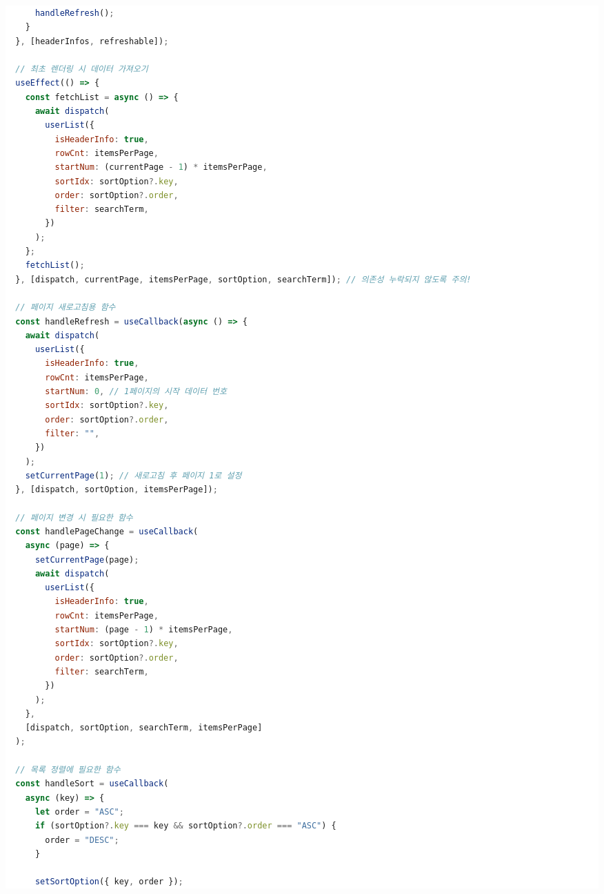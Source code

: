 ```js
      handleRefresh();
    }
  }, [headerInfos, refreshable]);

  // 최초 렌더링 시 데이터 가져오기
  useEffect(() => {
    const fetchList = async () => {
      await dispatch(
        userList({
          isHeaderInfo: true,
          rowCnt: itemsPerPage,
          startNum: (currentPage - 1) * itemsPerPage,
          sortIdx: sortOption?.key,
          order: sortOption?.order,
          filter: searchTerm,
        })
      );
    };
    fetchList();
  }, [dispatch, currentPage, itemsPerPage, sortOption, searchTerm]); // 의존성 누락되지 않도록 주의!

  // 페이지 새로고침용 함수
  const handleRefresh = useCallback(async () => {
    await dispatch(
      userList({
        isHeaderInfo: true,
        rowCnt: itemsPerPage,
        startNum: 0, // 1페이지의 시작 데이터 번호
        sortIdx: sortOption?.key,
        order: sortOption?.order,
        filter: "",
      })
    );
    setCurrentPage(1); // 새로고침 후 페이지 1로 설정
  }, [dispatch, sortOption, itemsPerPage]);

  // 페이지 변경 시 필요한 함수
  const handlePageChange = useCallback(
    async (page) => {
      setCurrentPage(page);
      await dispatch(
        userList({
          isHeaderInfo: true,
          rowCnt: itemsPerPage,
          startNum: (page - 1) * itemsPerPage,
          sortIdx: sortOption?.key,
          order: sortOption?.order,
          filter: searchTerm,
        })
      );
    },
    [dispatch, sortOption, searchTerm, itemsPerPage]
  );

  // 목록 정렬에 필요한 함수
  const handleSort = useCallback(
    async (key) => {
      let order = "ASC";
      if (sortOption?.key === key && sortOption?.order === "ASC") {
        order = "DESC";
      }

      setSortOption({ key, order });
```
